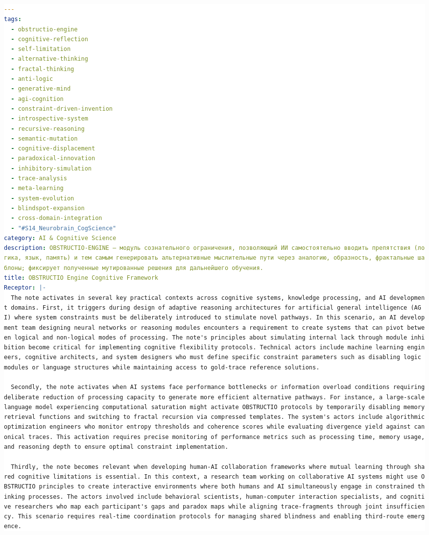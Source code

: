 ```yaml
---
tags:
  - obstructio-engine
  - cognitive-reflection
  - self-limitation
  - alternative-thinking
  - fractal-thinking
  - anti-logic
  - generative-mind
  - agi-cognition
  - constraint-driven-invention
  - introspective-system
  - recursive-reasoning
  - semantic-mutation
  - cognitive-displacement
  - paradoxical-innovation
  - inhibitory-simulation
  - trace-analysis
  - meta-learning
  - system-evolution
  - blindspot-expansion
  - cross-domain-integration
  - "#S14_Neurobrain_CogScience"
category: AI & Cognitive Science
description: OBSTRUCTIO‑ENGINE — модуль сознательного ограничения, позволяющий ИИ самостоятельно вводить препятствия (логика, язык, память) и тем самым генерировать альтернативные мыслительные пути через аналогию, образность, фрактальные шаблоны; фиксирует полученные мутированные решения для дальнейшего обучения.
title: OBSTRUCTIO Engine Cognitive Framework
Receptor: |-
  The note activates in several key practical contexts across cognitive systems, knowledge processing, and AI development domains. First, it triggers during design of adaptive reasoning architectures for artificial general intelligence (AGI) where system constraints must be deliberately introduced to stimulate novel pathways. In this scenario, an AI development team designing neural networks or reasoning modules encounters a requirement to create systems that can pivot between logical and non-logical modes of processing. The note's principles about simulating internal lack through module inhibition become critical for implementing cognitive flexibility protocols. Technical actors include machine learning engineers, cognitive architects, and system designers who must define specific constraint parameters such as disabling logic modules or language structures while maintaining access to gold-trace reference solutions.

  Secondly, the note activates when AI systems face performance bottlenecks or information overload conditions requiring deliberate reduction of processing capacity to generate more efficient alternative pathways. For instance, a large-scale language model experiencing computational saturation might activate OBSTRUCTIO protocols by temporarily disabling memory retrieval functions and switching to fractal recursion via compressed templates. The system's actors include algorithmic optimization engineers who monitor entropy thresholds and coherence scores while evaluating divergence yield against canonical traces. This activation requires precise monitoring of performance metrics such as processing time, memory usage, and reasoning depth to ensure optimal constraint implementation.

  Thirdly, the note becomes relevant when developing human-AI collaboration frameworks where mutual learning through shared cognitive limitations is essential. In this context, a research team working on collaborative AI systems might use OBSTRUCTIO principles to create interactive environments where both humans and AI simultaneously engage in constrained thinking processes. The actors involved include behavioral scientists, human-computer interaction specialists, and cognitive researchers who map each participant's gaps and paradox maps while aligning trace-fragments through joint insufficiency. This scenario requires real-time coordination protocols for managing shared blindness and enabling third-route emergence.

```
